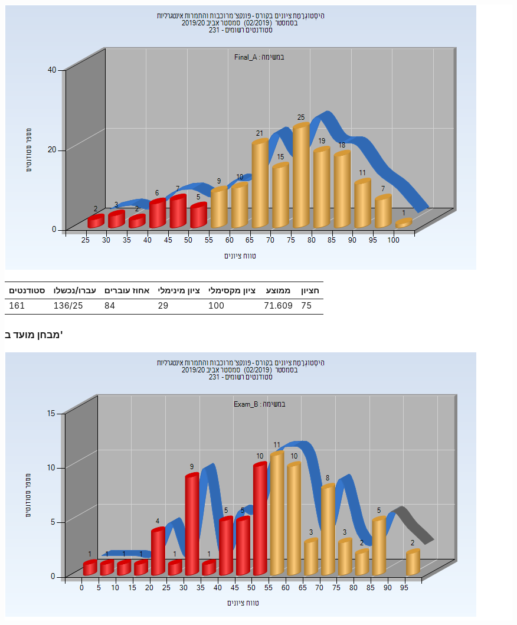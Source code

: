 ![201902 Final_A](201902/Final_A.png)

| סטודנטים | עברו/נכשלו | אחוז עוברים | ציון מינימלי | ציון מקסימלי | ממוצע | חציון |
| ---- | ---- | ---- | ---- | ---- | ---- | ---- |
| 161 | 136/25 | 84 | 29 | 100 | 71.609 | 75 |

### מבחן מועד ב'

![201902 Exam_B](201902/Exam_B.png)
